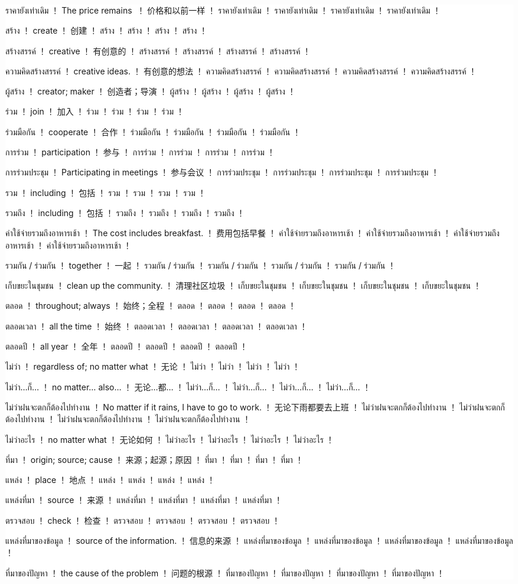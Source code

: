 ราคายังเท่าเดิม	！	The price remains 	！	价格和以前一样	！	ราคายังเท่าเดิม	！	ราคายังเท่าเดิม	！	ราคายังเท่าเดิม	！	ราคายังเท่าเดิม	！

สร้าง	！	create	！	创建	！	สร้าง	！	สร้าง	！	สร้าง	！	สร้าง	！

สร้างสรรค์	！	creative	！	有创意的	！	สร้างสรรค์	！	สร้างสรรค์	！	สร้างสรรค์	！	สร้างสรรค์	！

ความคิดสร้างสรรค์	！	creative ideas.	！	有创意的想法	！	ความคิดสร้างสรรค์	！	ความคิดสร้างสรรค์	！	ความคิดสร้างสรรค์	！	ความคิดสร้างสรรค์	！

ผู้สร้าง	！	creator; maker	！	创造者；导演	！	ผู้สร้าง	！	ผู้สร้าง	！	ผู้สร้าง	！	ผู้สร้าง	！

ร่วม	！	join	！	加入	！	ร่วม	！	ร่วม	！	ร่วม	！	ร่วม	！

ร่วมมือกัน	！	cooperate	！	合作	！	ร่วมมือกัน	！	ร่วมมือกัน	！	ร่วมมือกัน	！	ร่วมมือกัน	！

การร่วม	！	participation	！	参与	！	การร่วม	！	การร่วม	！	การร่วม	！	การร่วม	！

การร่วมประชุม	！	Participating in meetings	！	参与会议	！	การร่วมประชุม	！	การร่วมประชุม	！	การร่วมประชุม	！	การร่วมประชุม	！

รวม	！	including	！	包括	！	รวม	！	รวม	！	รวม	！	รวม	！

รวมถึง	！	including	！	包括	！	รวมถึง	！	รวมถึง	！	รวมถึง	！	รวมถึง	！

ค่าใช้จ่ายรวมถึงอาหารเช้า	！	The cost includes breakfast.	！	费用包括早餐	！	ค่าใช้จ่ายรวมถึงอาหารเช้า	！	ค่าใช้จ่ายรวมถึงอาหารเช้า	！	ค่าใช้จ่ายรวมถึงอาหารเช้า	！	ค่าใช้จ่ายรวมถึงอาหารเช้า	！

รวมกัน / ร่วมกัน	！	together	！	一起	！	รวมกัน / ร่วมกัน	！	รวมกัน / ร่วมกัน	！	รวมกัน / ร่วมกัน	！	รวมกัน / ร่วมกัน	！

เก็บขยะในชุมชน	！	clean up the community.	！	清理社区垃圾	！	เก็บขยะในชุมชน	！	เก็บขยะในชุมชน	！	เก็บขยะในชุมชน	！	เก็บขยะในชุมชน	！

ตลอด	！	throughout; always	！	始终；全程	！	ตลอด	！	ตลอด	！	ตลอด	！	ตลอด	！

ตลอดเวลา	！	all the time	！	始终	！	ตลอดเวลา	！	ตลอดเวลา	！	ตลอดเวลา	！	ตลอดเวลา	！

ตลอดปี	！	all year	！	全年	！	ตลอดปี	！	ตลอดปี	！	ตลอดปี	！	ตลอดปี	！

ไม่ว่า	！	regardless of; no matter what	！	无论	！	ไม่ว่า	！	ไม่ว่า	！	ไม่ว่า	！	ไม่ว่า	！

ไม่ว่า…ก็…	！	no matter… also…	！	无论…都…	！	ไม่ว่า…ก็…	！	ไม่ว่า…ก็…	！	ไม่ว่า…ก็…	！	ไม่ว่า…ก็…	！

ไม่ว่าฝนจะตกก็ต้องไปทำงาน	！	No matter if it rains, I have to go to work.	！	无论下雨都要去上班	！	ไม่ว่าฝนจะตกก็ต้องไปทำงาน	！	ไม่ว่าฝนจะตกก็ต้องไปทำงาน	！	ไม่ว่าฝนจะตกก็ต้องไปทำงาน	！	ไม่ว่าฝนจะตกก็ต้องไปทำงาน	！

ไม่ว่าอะไร	！	no matter what	！	无论如何	！	ไม่ว่าอะไร	！	ไม่ว่าอะไร	！	ไม่ว่าอะไร	！	ไม่ว่าอะไร	！

ที่มา	！	origin; source; cause	！	来源；起源；原因	！	ที่มา	！	ที่มา	！	ที่มา	！	ที่มา	！

แหล่ง	！	place	！	地点	！	แหล่ง	！	แหล่ง	！	แหล่ง	！	แหล่ง	！

แหล่งที่มา	！	source	！	来源	！	แหล่งที่มา	！	แหล่งที่มา	！	แหล่งที่มา	！	แหล่งที่มา	！

ตรวจสอบ	！	check	！	检查	！	ตรวจสอบ	！	ตรวจสอบ	！	ตรวจสอบ	！	ตรวจสอบ	！

แหล่งที่มาของข้อมูล	！	source of the information.	！	信息的来源	！	แหล่งที่มาของข้อมูล	！	แหล่งที่มาของข้อมูล	！	แหล่งที่มาของข้อมูล	！	แหล่งที่มาของข้อมูล	！

ที่มาของปัญหา	！	the cause of the problem	！	问题的根源	！	ที่มาของปัญหา	！	ที่มาของปัญหา	！	ที่มาของปัญหา	！	ที่มาของปัญหา	！
